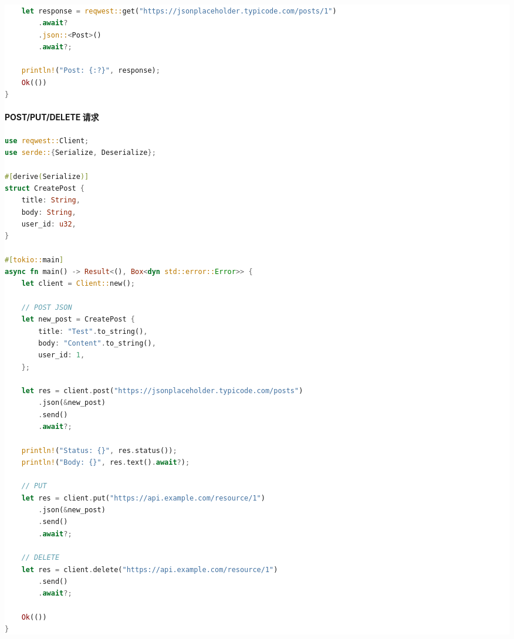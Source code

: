```rust
    let response = reqwest::get("https://jsonplaceholder.typicode.com/posts/1")
        .await?
        .json::<Post>()
        .await?;
    
    println!("Post: {:?}", response);
    Ok(())
}
```

#### POST/PUT/DELETE 请求

```rust
use reqwest::Client;
use serde::{Serialize, Deserialize};

#[derive(Serialize)]
struct CreatePost {
    title: String,
    body: String,
    user_id: u32,
}

#[tokio::main]
async fn main() -> Result<(), Box<dyn std::error::Error>> {
    let client = Client::new();
    
    // POST JSON
    let new_post = CreatePost {
        title: "Test".to_string(),
        body: "Content".to_string(),
        user_id: 1,
    };
    
    let res = client.post("https://jsonplaceholder.typicode.com/posts")
        .json(&new_post)
        .send()
        .await?;
    
    println!("Status: {}", res.status());
    println!("Body: {}", res.text().await?);
    
    // PUT
    let res = client.put("https://api.example.com/resource/1")
        .json(&new_post)
        .send()
        .await?;
    
    // DELETE
    let res = client.delete("https://api.example.com/resource/1")
        .send()
        .await?;
    
    Ok(())
}
```
